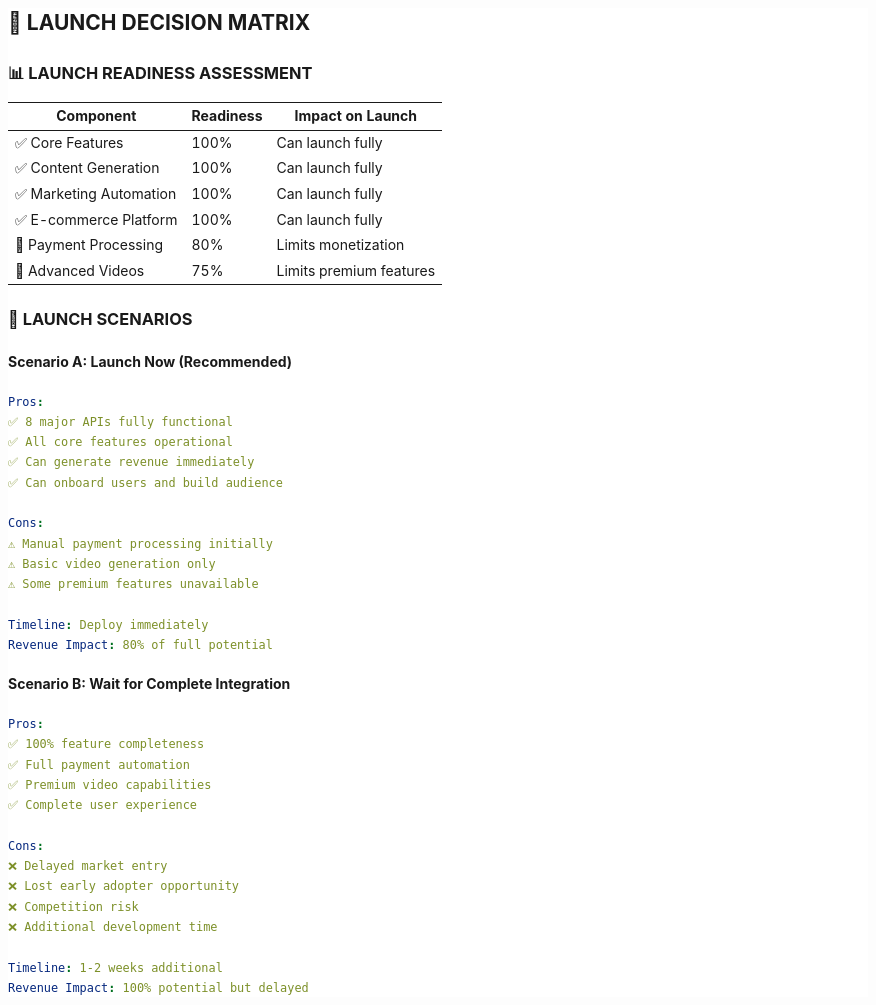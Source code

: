 ## 🚀 LAUNCH DECISION MATRIX

### 📊 **LAUNCH READINESS ASSESSMENT**

| Component | Readiness | Impact on Launch |
|-----------|-----------|------------------|
| ✅ Core Features | 100% | Can launch fully |
| ✅ Content Generation | 100% | Can launch fully |
| ✅ Marketing Automation | 100% | Can launch fully |
| ✅ E-commerce Platform | 100% | Can launch fully |
| 🔧 Payment Processing | 80% | Limits monetization |
| 🔧 Advanced Videos | 75% | Limits premium features |

### 🎯 **LAUNCH SCENARIOS**

#### Scenario A: Launch Now (Recommended)
```yaml
Pros:
✅ 8 major APIs fully functional
✅ All core features operational
✅ Can generate revenue immediately
✅ Can onboard users and build audience

Cons:
⚠️ Manual payment processing initially
⚠️ Basic video generation only
⚠️ Some premium features unavailable

Timeline: Deploy immediately
Revenue Impact: 80% of full potential
```

#### Scenario B: Wait for Complete Integration
```yaml
Pros:
✅ 100% feature completeness
✅ Full payment automation
✅ Premium video capabilities
✅ Complete user experience

Cons:
❌ Delayed market entry
❌ Lost early adopter opportunity
❌ Competition risk
❌ Additional development time

Timeline: 1-2 weeks additional
Revenue Impact: 100% potential but delayed
```
